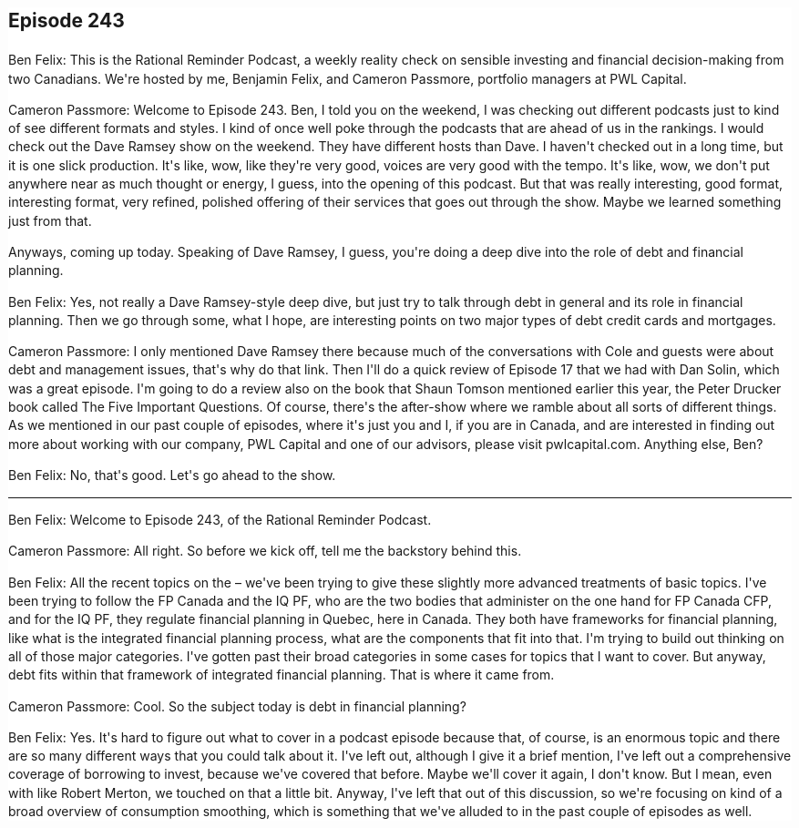 ## Episode 243

Ben Felix: This is the Rational Reminder Podcast, a weekly reality check on sensible investing and financial decision-making from two Canadians. We're hosted by me, Benjamin Felix, and Cameron Passmore, portfolio managers at PWL Capital. 

Cameron Passmore: Welcome to Episode 243. Ben, I told you on the weekend, I was checking out different podcasts just to kind of see different formats and styles. I kind of once well poke through the podcasts that are ahead of us in the rankings. I would check out the Dave Ramsey show on the weekend. They have different hosts than Dave. I haven't checked out in a long time, but it is one slick production. It's like, wow, like they're very good, voices are very good with the tempo. It's like, wow, we don't put anywhere near as much thought or energy, I guess, into the opening of this podcast. But that was really interesting, good format, interesting format, very refined, polished offering of their services that goes out through the show. Maybe we learned something just from that.

Anyways, coming up today. Speaking of Dave Ramsey, I guess, you're doing a deep dive into the role of debt and financial planning.

Ben Felix: Yes, not really a Dave Ramsey-style deep dive, but just try to talk through debt in general and its role in financial planning. Then we go through some, what I hope, are interesting points on two major types of debt credit cards and mortgages.

Cameron Passmore: I only mentioned Dave Ramsey there because much of the conversations with Cole and guests were about debt and management issues, that's why do that link. Then I'll do a quick review of Episode 17 that we had with Dan Solin, which was a great episode. I'm going to do a review also on the book that Shaun Tomson mentioned earlier this year, the Peter Drucker book called The Five Important Questions. Of course, there's the after-show where we ramble about all sorts of different things. As we mentioned in our past couple of episodes, where it's just you and I, if you are in Canada, and are interested in finding out more about working with our company, PWL Capital and one of our advisors, please visit pwlcapital.com. Anything else, Ben?

Ben Felix: No, that's good. Let's go ahead to the show.

***

Ben Felix: Welcome to Episode 243, of the Rational Reminder Podcast.

Cameron Passmore: All right. So before we kick off, tell me the backstory behind this.

Ben Felix: All the recent topics on the – we've been trying to give these slightly more advanced treatments of basic topics. I've been trying to follow the FP Canada and the IQ PF, who are the two bodies that administer on the one hand for FP Canada CFP, and for the IQ PF, they regulate financial planning in Quebec, here in Canada. They both have frameworks for financial planning, like what is the integrated financial planning process, what are the components that fit into that. I'm trying to build out thinking on all of those major categories. I've gotten past their broad categories in some cases for topics that I want to cover. But anyway, debt fits within that framework of integrated financial planning. That is where it came from.

Cameron Passmore: Cool. So the subject today is debt in financial planning?

Ben Felix: Yes. It's hard to figure out what to cover in a podcast episode because that, of course, is an enormous topic and there are so many different ways that you could talk about it. I've left out, although I give it a brief mention, I've left out a comprehensive coverage of borrowing to invest, because we've covered that before. Maybe we'll cover it again, I don't know. But I mean, even with like Robert Merton, we touched on that a little bit. Anyway, I've left that out of this discussion, so we're focusing on kind of a broad overview of consumption smoothing, which is something that we've alluded to in the past couple of episodes as well. 
